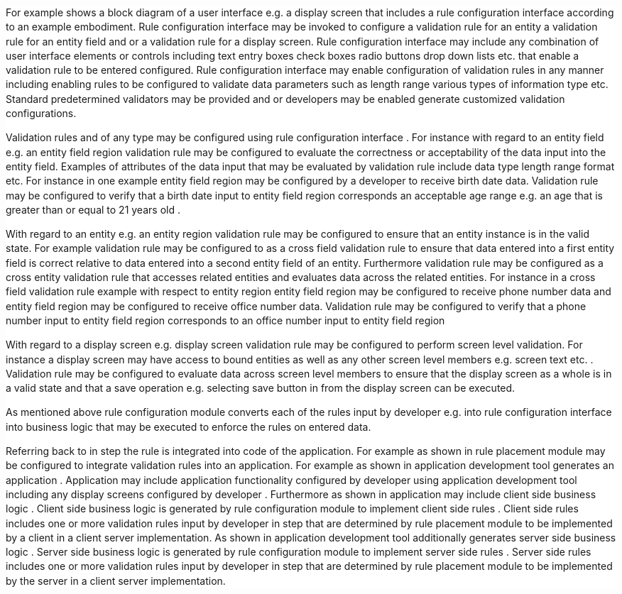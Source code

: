 For example shows a block diagram of a user interface e.g. a display screen that includes a rule configuration interface according to an example embodiment. Rule configuration interface may be invoked to configure a validation rule for an entity a validation rule for an entity field and or a validation rule for a display screen. Rule configuration interface may include any combination of user interface elements or controls including text entry boxes check boxes radio buttons drop down lists etc. that enable a validation rule to be entered configured. Rule configuration interface may enable configuration of validation rules in any manner including enabling rules to be configured to validate data parameters such as length range various types of information type etc. Standard predetermined validators may be provided and or developers may be enabled generate customized validation configurations.

Validation rules and of any type may be configured using rule configuration interface . For instance with regard to an entity field e.g. an entity field region validation rule may be configured to evaluate the correctness or acceptability of the data input into the entity field. Examples of attributes of the data input that may be evaluated by validation rule include data type length range format etc. For instance in one example entity field region may be configured by a developer to receive birth date data. Validation rule may be configured to verify that a birth date input to entity field region corresponds an acceptable age range e.g. an age that is greater than or equal to 21 years old .

With regard to an entity e.g. an entity region validation rule may be configured to ensure that an entity instance is in the valid state. For example validation rule may be configured to as a cross field validation rule to ensure that data entered into a first entity field is correct relative to data entered into a second entity field of an entity. Furthermore validation rule may be configured as a cross entity validation rule that accesses related entities and evaluates data across the related entities. For instance in a cross field validation rule example with respect to entity region entity field region may be configured to receive phone number data and entity field region may be configured to receive office number data. Validation rule may be configured to verify that a phone number input to entity field region corresponds to an office number input to entity field region

With regard to a display screen e.g. display screen validation rule may be configured to perform screen level validation. For instance a display screen may have access to bound entities as well as any other screen level members e.g. screen text etc. . Validation rule may be configured to evaluate data across screen level members to ensure that the display screen as a whole is in a valid state and that a save operation e.g. selecting save button in from the display screen can be executed.

As mentioned above rule configuration module converts each of the rules input by developer e.g. into rule configuration interface into business logic that may be executed to enforce the rules on entered data.

Referring back to in step the rule is integrated into code of the application. For example as shown in rule placement module may be configured to integrate validation rules into an application. For example as shown in application development tool generates an application . Application may include application functionality configured by developer using application development tool including any display screens configured by developer . Furthermore as shown in application may include client side business logic . Client side business logic is generated by rule configuration module to implement client side rules . Client side rules includes one or more validation rules input by developer in step that are determined by rule placement module to be implemented by a client in a client server implementation. As shown in application development tool additionally generates server side business logic . Server side business logic is generated by rule configuration module to implement server side rules . Server side rules includes one or more validation rules input by developer in step that are determined by rule placement module to be implemented by the server in a client server implementation.
